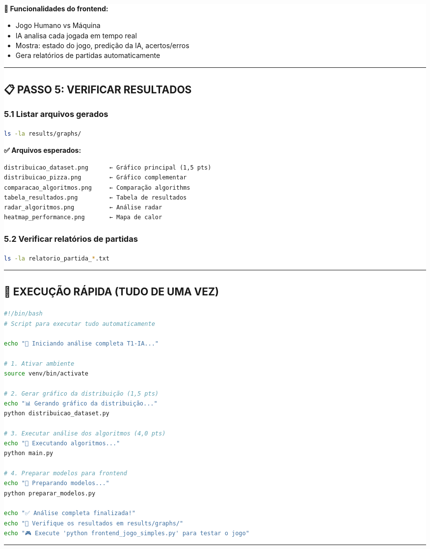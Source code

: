 **🎯 Funcionalidades do frontend:**

- Jogo Humano vs Máquina
- IA analisa cada jogada em tempo real
- Mostra: estado do jogo, predição da IA, acertos/erros
- Gera relatórios de partidas automaticamente

---

## 📋 **PASSO 5: VERIFICAR RESULTADOS**

### **5.1 Listar arquivos gerados**

```bash
ls -la results/graphs/
```

**✅ Arquivos esperados:**

```
distribuicao_dataset.png      ← Gráfico principal (1,5 pts)
distribuicao_pizza.png        ← Gráfico complementar
comparacao_algoritmos.png     ← Comparação algorithms
tabela_resultados.png         ← Tabela de resultados
radar_algoritmos.png          ← Análise radar
heatmap_performance.png       ← Mapa de calor
```

### **5.2 Verificar relatórios de partidas**

```bash
ls -la relatorio_partida_*.txt
```

---

## 🎯 **EXECUÇÃO RÁPIDA (TUDO DE UMA VEZ)**

```bash
#!/bin/bash
# Script para executar tudo automaticamente

echo "🚀 Iniciando análise completa T1-IA..."

# 1. Ativar ambiente
source venv/bin/activate

# 2. Gerar gráfico da distribuição (1,5 pts)
echo "📊 Gerando gráfico da distribuição..."
python distribuicao_dataset.py

# 3. Executar análise dos algoritmos (4,0 pts)
echo "🤖 Executando algoritmos..."
python main.py

# 4. Preparar modelos para frontend
echo "🔧 Preparando modelos..."
python preparar_modelos.py

echo "✅ Análise completa finalizada!"
echo "📁 Verifique os resultados em results/graphs/"
echo "🎮 Execute 'python frontend_jogo_simples.py' para testar o jogo"
```

---